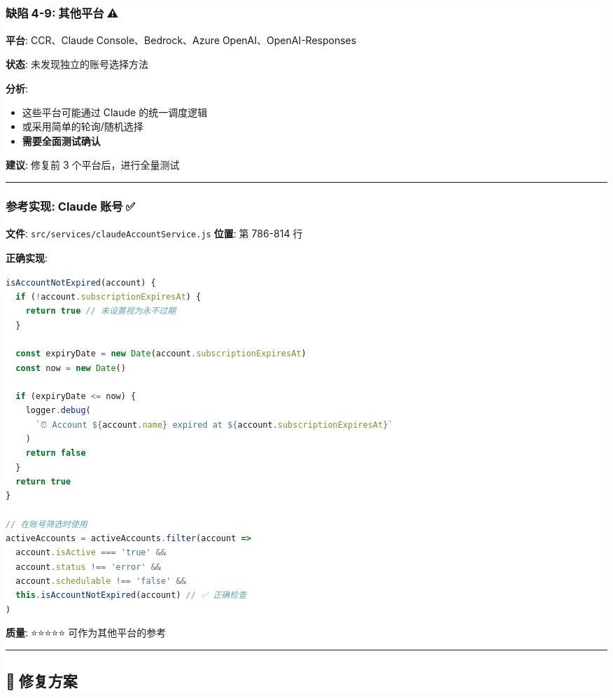 
### 缺陷 4-9: 其他平台 ⚠️

**平台**: CCR、Claude Console、Bedrock、Azure OpenAI、OpenAI-Responses

**状态**: 未发现独立的账号选择方法

**分析**:
- 这些平台可能通过 Claude 的统一调度逻辑
- 或采用简单的轮询/随机选择
- **需要全面测试确认**

**建议**: 修复前 3 个平台后，进行全量测试

---

### 参考实现: Claude 账号 ✅

**文件**: `src/services/claudeAccountService.js`
**位置**: 第 786-814 行

**正确实现**:
```javascript
isAccountNotExpired(account) {
  if (!account.subscriptionExpiresAt) {
    return true // 未设置视为永不过期
  }

  const expiryDate = new Date(account.subscriptionExpiresAt)
  const now = new Date()

  if (expiryDate <= now) {
    logger.debug(
      `⏰ Account ${account.name} expired at ${account.subscriptionExpiresAt}`
    )
    return false
  }
  return true
}

// 在账号筛选时使用
activeAccounts = activeAccounts.filter(account =>
  account.isActive === 'true' &&
  account.status !== 'error' &&
  account.schedulable !== 'false' &&
  this.isAccountNotExpired(account) // ✅ 正确检查
)
```

**质量**: ⭐⭐⭐⭐⭐ 可作为其他平台的参考

---

## 🔧 修复方案
